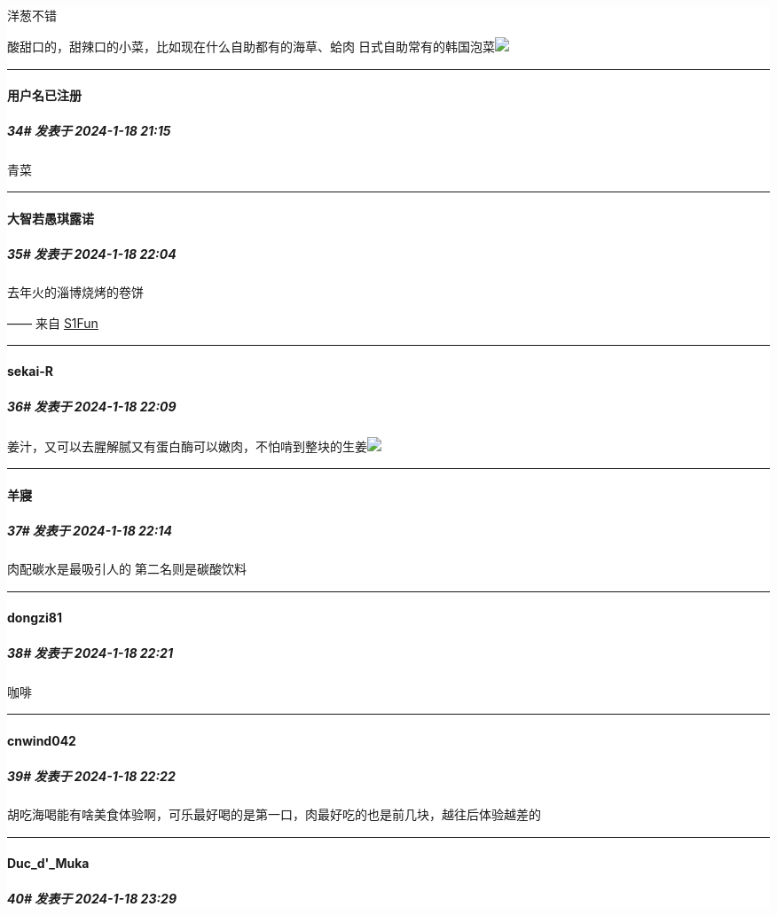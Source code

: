 洋葱不错

酸甜口的，甜辣口的小菜，比如现在什么自助都有的海草、蛤肉</blockquote>
日式自助常有的韩国泡菜<img src="https://static.saraba1st.com/image/smiley/face2017/053.png" referrerpolicy="no-referrer">

*****

####  用户名已注册  
##### 34#       发表于 2024-1-18 21:15

青菜

*****

####  大智若愚琪露诺  
##### 35#       发表于 2024-1-18 22:04

去年火的淄博烧烤的卷饼

—— 来自 [S1Fun](https://s1fun.koalcat.com)

*****

####  sekai-R  
##### 36#       发表于 2024-1-18 22:09

姜汁，又可以去腥解腻又有蛋白酶可以嫩肉，不怕啃到整块的生姜<img src="https://static.saraba1st.com/image/smiley/face2017/037.png" referrerpolicy="no-referrer">

*****

####  羊寢  
##### 37#       发表于 2024-1-18 22:14

肉配碳水是最吸引人的
第二名则是碳酸饮料

*****

####  dongzi81  
##### 38#       发表于 2024-1-18 22:21

咖啡

*****

####  cnwind042  
##### 39#       发表于 2024-1-18 22:22

胡吃海喝能有啥美食体验啊，可乐最好喝的是第一口，肉最好吃的也是前几块，越往后体验越差的

*****

####  Duc_d'_Muka  
##### 40#       发表于 2024-1-18 23:29
